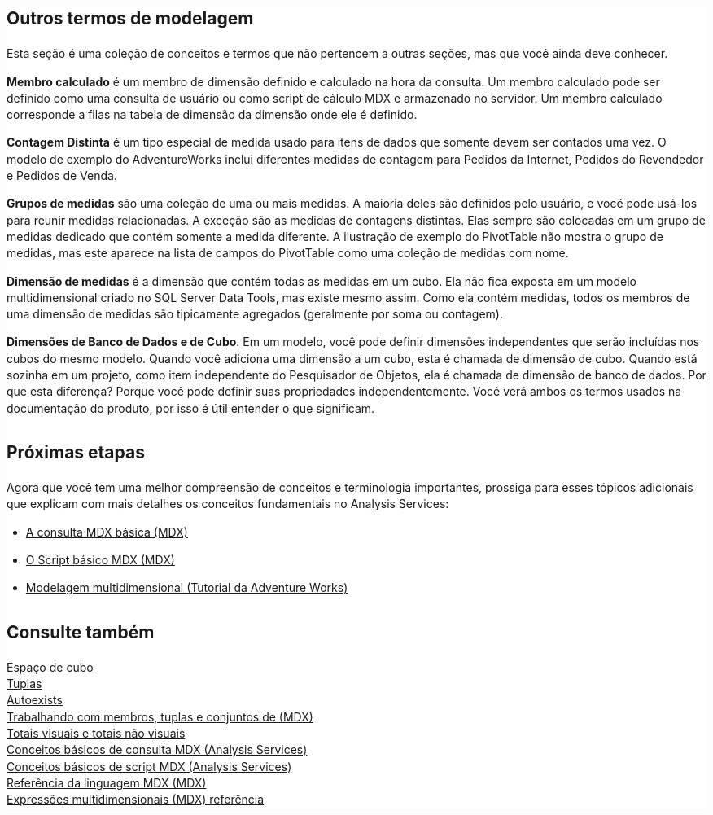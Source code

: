 ## <a name="other-modeling-terms"></a>Outros termos de modelagem  
 Esta seção é uma coleção de conceitos e termos que não pertencem a outras seções, mas que você ainda deve conhecer.  
  
 **Membro calculado** é um membro de dimensão definido e calculado na hora da consulta. Um membro calculado pode ser definido como uma consulta de usuário ou como script de cálculo MDX e armazenado no servidor. Um membro calculado corresponde a filas na tabela de dimensão da dimensão onde ele é definido.  
  
 **Contagem Distinta** é um tipo especial de medida usado para itens de dados que somente devem ser contados uma vez. O modelo de exemplo do AdventureWorks inclui diferentes medidas de contagem para Pedidos da Internet, Pedidos do Revendedor e Pedidos de Venda.  
  
 **Grupos de medidas** são uma coleção de uma ou mais medidas. A maioria deles são definidos pelo usuário, e você pode usá-los para reunir medidas relacionadas. A exceção são as medidas de contagens distintas. Elas sempre são colocadas em um grupo de medidas dedicado que contém somente a medida diferente. A ilustração de exemplo do PivotTable não mostra o grupo de medidas, mas este aparece na lista de campos do PivotTable como uma coleção de medidas com nome.  
  
 **Dimensão de medidas** é a dimensão que contém todas as medidas em um cubo. Ela não fica exposta em um modelo multidimensional criado no SQL Server Data Tools, mas existe mesmo assim. Como ela contém medidas, todos os membros de uma dimensão de medidas são tipicamente agregados (geralmente por soma ou contagem).  
  
 **Dimensões de Banco de Dados e de Cubo**. Em um modelo, você pode definir dimensões independentes que serão incluídas nos cubos do mesmo modelo. Quando você adiciona uma dimensão a um cubo, esta é chamada de dimensão de cubo. Quando está sozinha em um projeto, como item independente do Pesquisador de Objetos, ela é chamada de dimensão de banco de dados. Por que esta diferença? Porque você pode definir suas propriedades independentemente. Você verá ambos os termos usados na documentação do produto, por isso é útil entender o que significam.  
  
## <a name="next-steps"></a>Próximas etapas  
 Agora que você tem uma melhor compreensão de conceitos e terminologia importantes, prossiga para esses tópicos adicionais que explicam com mais detalhes os conceitos fundamentais no Analysis Services:  
  
-   [A consulta MDX básica &#40;MDX&#41;](mdx/mdx-query-the-basic-query.md)  
  
-   [O Script básico MDX &#40;MDX&#41;](mdx/the-basic-mdx-script-mdx.md)  
  
-   [Modelagem multidimensional &#40;Tutorial da Adventure Works&#41;](../multidimensional-modeling-adventure-works-tutorial.md)  
  
## <a name="see-also"></a>Consulte também  
 [Espaço de cubo](mdx/cube-space.md)   
 [Tuplas](mdx/tuples.md)   
 [Autoexists](mdx/autoexists.md)   
 [Trabalhando com membros, tuplas e conjuntos de &#40;MDX&#41;](mdx/working-with-members-tuples-and-sets-mdx.md)   
 [Totais visuais e totais não visuais](mdx/visual-totals-and-non-visual-totals.md)   
 [Conceitos básicos de consulta MDX &#40;Analysis Services&#41;](mdx/mdx-query-fundamentals-analysis-services.md)   
 [Conceitos básicos de script MDX &#40;Analysis Services&#41;](mdx/mdx-scripting-fundamentals-analysis-services.md)   
 [Referência da linguagem MDX &#40;MDX&#41;](/sql/mdx/mdx-language-reference-mdx)   
 [Expressões multidimensionais &#40;MDX&#41; referência](/sql/mdx/multidimensional-expressions-mdx-reference)  
  
  
